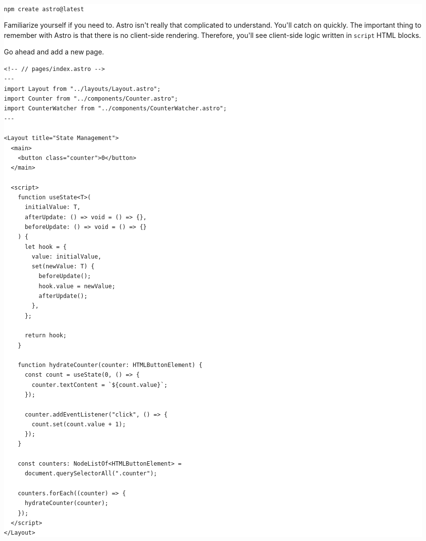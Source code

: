 ```bash
npm create astro@latest
```

Familiarize yourself if you need to. Astro isn't really that complicated to understand. You'll catch on quickly. The important thing to remember with Astro is that there is no client-side rendering. Therefore, you'll see client-side logic written in `script` HTML blocks.

Go ahead and add a new page.

```astro
<!-- // pages/index.astro -->
---
import Layout from "../layouts/Layout.astro";
import Counter from "../components/Counter.astro";
import CounterWatcher from "../components/CounterWatcher.astro";
---

<Layout title="State Management">
  <main>
    <button class="counter">0</button>
  </main>

  <script>
    function useState<T>(
      initialValue: T,
      afterUpdate: () => void = () => {},
      beforeUpdate: () => void = () => {}
    ) {
      let hook = {
        value: initialValue,
        set(newValue: T) {
          beforeUpdate();
          hook.value = newValue;
          afterUpdate();
        },
      };

      return hook;
    }

    function hydrateCounter(counter: HTMLButtonElement) {
      const count = useState(0, () => {
        counter.textContent = `${count.value}`;
      });

      counter.addEventListener("click", () => {
        count.set(count.value + 1);
      });
    }

    const counters: NodeListOf<HTMLButtonElement> =
      document.querySelectorAll(".counter");

    counters.forEach((counter) => {
      hydrateCounter(counter);
    });
  </script>
</Layout>
```
